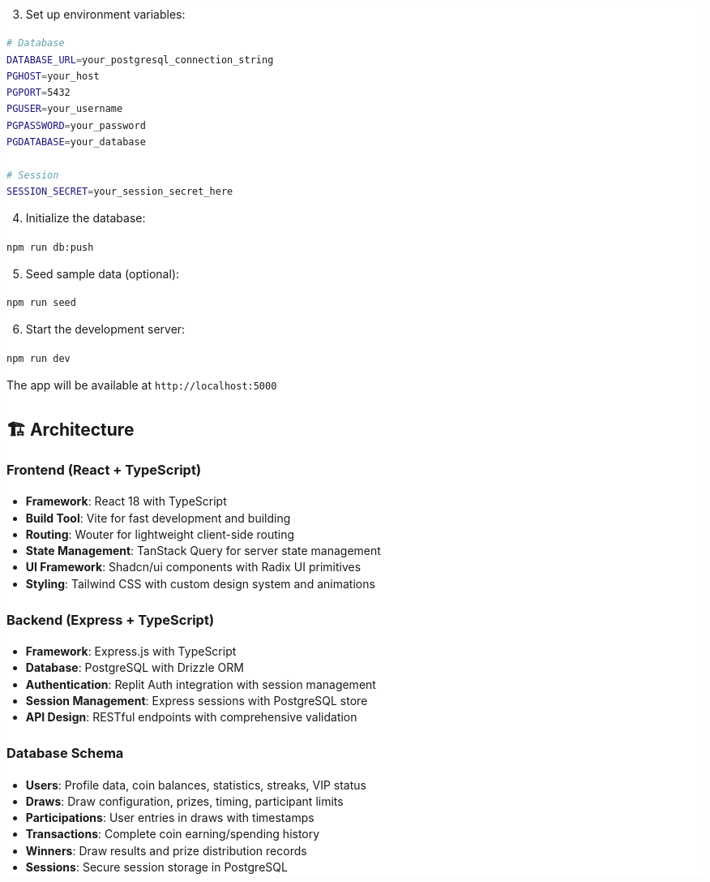 3. Set up environment variables:
```bash
# Database
DATABASE_URL=your_postgresql_connection_string
PGHOST=your_host
PGPORT=5432
PGUSER=your_username
PGPASSWORD=your_password
PGDATABASE=your_database

# Session
SESSION_SECRET=your_session_secret_here
```

4. Initialize the database:
```bash
npm run db:push
```

5. Seed sample data (optional):
```bash
npm run seed
```

6. Start the development server:
```bash
npm run dev
```

The app will be available at `http://localhost:5000`

## 🏗️ Architecture

### Frontend (React + TypeScript)
- **Framework**: React 18 with TypeScript
- **Build Tool**: Vite for fast development and building
- **Routing**: Wouter for lightweight client-side routing
- **State Management**: TanStack Query for server state management
- **UI Framework**: Shadcn/ui components with Radix UI primitives
- **Styling**: Tailwind CSS with custom design system and animations

### Backend (Express + TypeScript)
- **Framework**: Express.js with TypeScript
- **Database**: PostgreSQL with Drizzle ORM
- **Authentication**: Replit Auth integration with session management
- **Session Management**: Express sessions with PostgreSQL store
- **API Design**: RESTful endpoints with comprehensive validation

### Database Schema
- **Users**: Profile data, coin balances, statistics, streaks, VIP status
- **Draws**: Draw configuration, prizes, timing, participant limits
- **Participations**: User entries in draws with timestamps
- **Transactions**: Complete coin earning/spending history
- **Winners**: Draw results and prize distribution records
- **Sessions**: Secure session storage in PostgreSQL
